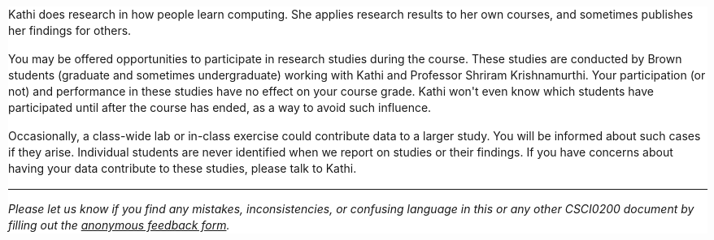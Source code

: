Kathi does research in how people learn computing. She applies research results to her own courses, and sometimes publishes her findings for others.

You may be offered opportunities to participate in research studies during the course. These studies are conducted by Brown students (graduate and sometimes undergraduate) working with Kathi and Professor Shriram Krishnamurthi. Your participation (or not) and performance in these studies have no effect on your course grade. Kathi won't even know which students have participated until after the course has ended, as a way to avoid such influence.

Occasionally, a class-wide lab or in-class exercise could contribute data to a larger study. You will be informed about such cases if they arise. Individual students are never identified when we report on studies or their findings. If you have concerns about having your data contribute to these studies, please talk to Kathi.

______________________________


*Please let us know if you find any mistakes, inconsistencies, or confusing language  in this or any other CSCI0200 document by filling out the [anonymous feedback form](https://docs.google.com/forms/d/e/1FAIpQLSdFzM6mpDD_1tj-vS0SMYAohPAtBZ-oZZH0-TbMKv-_Bw5HeA/viewform?usp=sf_link).*